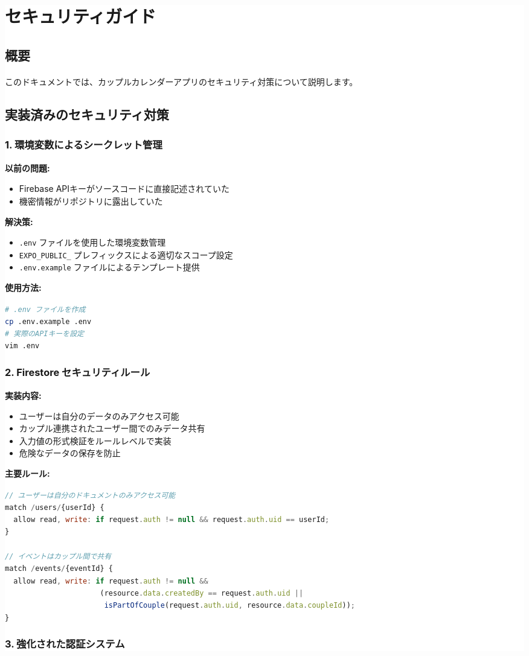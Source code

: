 # セキュリティガイド

## 概要

このドキュメントでは、カップルカレンダーアプリのセキュリティ対策について説明します。

## 実装済みのセキュリティ対策

### 1. 環境変数によるシークレット管理

**以前の問題:**
- Firebase APIキーがソースコードに直接記述されていた
- 機密情報がリポジトリに露出していた

**解決策:**
- `.env` ファイルを使用した環境変数管理
- `EXPO_PUBLIC_` プレフィックスによる適切なスコープ設定
- `.env.example` ファイルによるテンプレート提供

**使用方法:**
```bash
# .env ファイルを作成
cp .env.example .env
# 実際のAPIキーを設定
vim .env
```

### 2. Firestore セキュリティルール

**実装内容:**
- ユーザーは自分のデータのみアクセス可能
- カップル連携されたユーザー間でのみデータ共有
- 入力値の形式検証をルールレベルで実装
- 危険なデータの保存を防止

**主要ルール:**
```javascript
// ユーザーは自分のドキュメントのみアクセス可能
match /users/{userId} {
  allow read, write: if request.auth != null && request.auth.uid == userId;
}

// イベントはカップル間で共有
match /events/{eventId} {
  allow read, write: if request.auth != null && 
                      (resource.data.createdBy == request.auth.uid ||
                       isPartOfCouple(request.auth.uid, resource.data.coupleId));
}
```

### 3. 強化された認証システム
